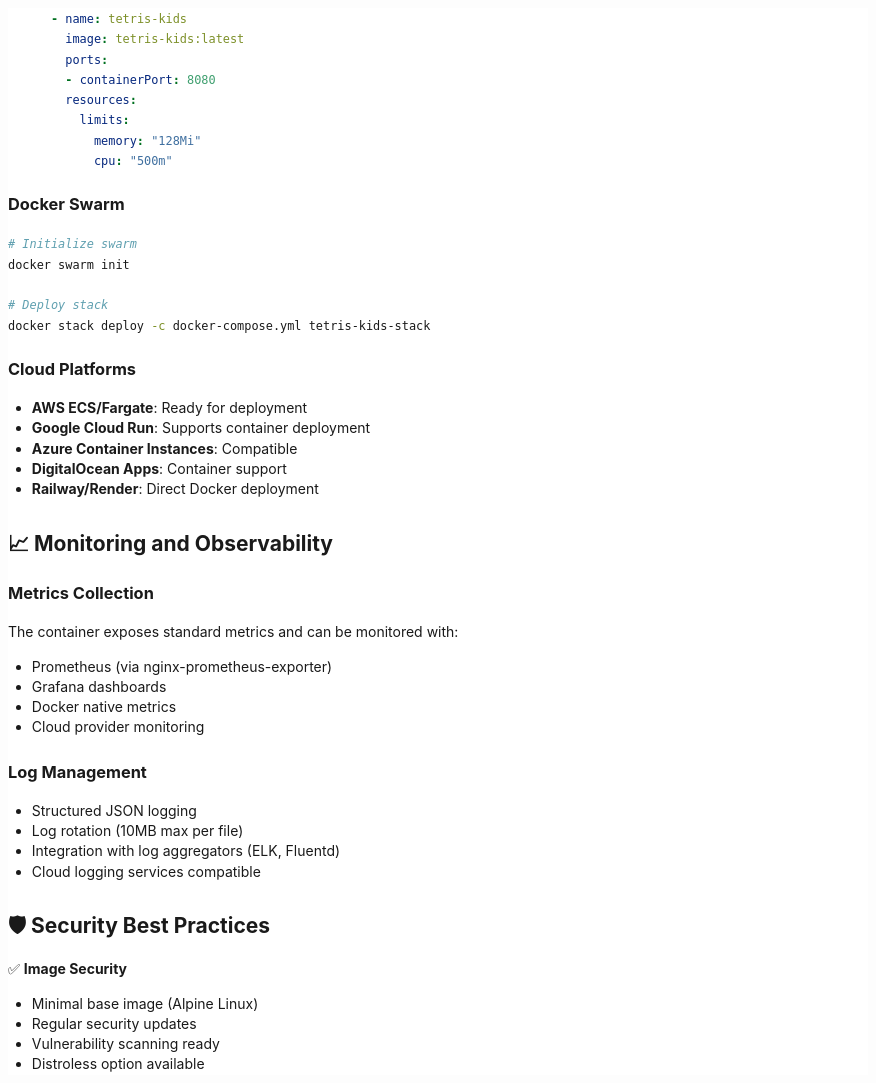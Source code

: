 ```yaml
      - name: tetris-kids
        image: tetris-kids:latest
        ports:
        - containerPort: 8080
        resources:
          limits:
            memory: "128Mi"
            cpu: "500m"
```

### Docker Swarm
```bash
# Initialize swarm
docker swarm init

# Deploy stack
docker stack deploy -c docker-compose.yml tetris-kids-stack
```

### Cloud Platforms
- **AWS ECS/Fargate**: Ready for deployment
- **Google Cloud Run**: Supports container deployment  
- **Azure Container Instances**: Compatible
- **DigitalOcean Apps**: Container support
- **Railway/Render**: Direct Docker deployment

## 📈 Monitoring and Observability

### Metrics Collection
The container exposes standard metrics and can be monitored with:
- Prometheus (via nginx-prometheus-exporter)
- Grafana dashboards
- Docker native metrics
- Cloud provider monitoring

### Log Management
- Structured JSON logging
- Log rotation (10MB max per file)
- Integration with log aggregators (ELK, Fluentd)
- Cloud logging services compatible

## 🛡️ Security Best Practices

✅ **Image Security**
- Minimal base image (Alpine Linux)
- Regular security updates
- Vulnerability scanning ready
- Distroless option available
